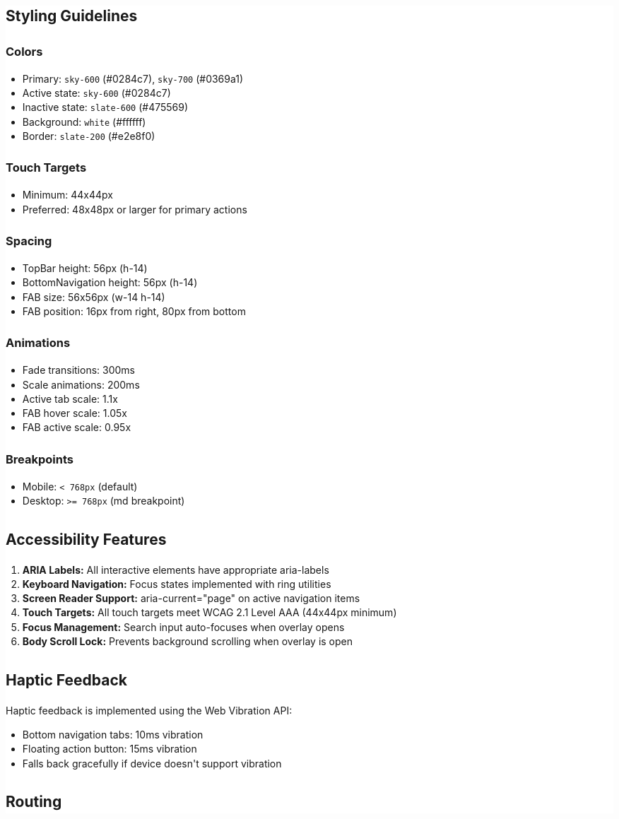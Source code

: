 ## Styling Guidelines

### Colors
- Primary: `sky-600` (#0284c7), `sky-700` (#0369a1)
- Active state: `sky-600` (#0284c7)
- Inactive state: `slate-600` (#475569)
- Background: `white` (#ffffff)
- Border: `slate-200` (#e2e8f0)

### Touch Targets
- Minimum: 44x44px
- Preferred: 48x48px or larger for primary actions

### Spacing
- TopBar height: 56px (h-14)
- BottomNavigation height: 56px (h-14)
- FAB size: 56x56px (w-14 h-14)
- FAB position: 16px from right, 80px from bottom

### Animations
- Fade transitions: 300ms
- Scale animations: 200ms
- Active tab scale: 1.1x
- FAB hover scale: 1.05x
- FAB active scale: 0.95x

### Breakpoints
- Mobile: `< 768px` (default)
- Desktop: `>= 768px` (md breakpoint)

## Accessibility Features

1. **ARIA Labels:** All interactive elements have appropriate aria-labels
2. **Keyboard Navigation:** Focus states implemented with ring utilities
3. **Screen Reader Support:** aria-current="page" on active navigation items
4. **Touch Targets:** All touch targets meet WCAG 2.1 Level AAA (44x44px minimum)
5. **Focus Management:** Search input auto-focuses when overlay opens
6. **Body Scroll Lock:** Prevents background scrolling when overlay is open

## Haptic Feedback

Haptic feedback is implemented using the Web Vibration API:
- Bottom navigation tabs: 10ms vibration
- Floating action button: 15ms vibration
- Falls back gracefully if device doesn't support vibration

## Routing
